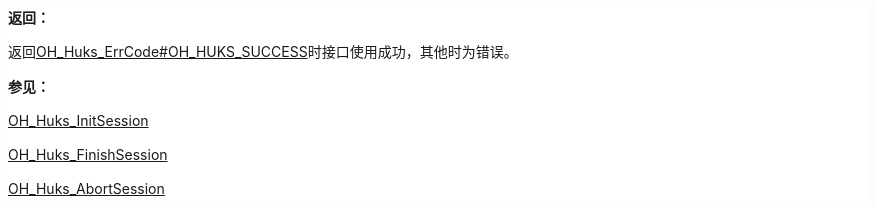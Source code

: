 **返回：**

返回[OH_Huks_ErrCode#OH_HUKS_SUCCESS](_huks_type_api.md#oh_huks_errcode)时接口使用成功，其他时为错误。

**参见：**

[OH_Huks_InitSession](#oh_huks_initsession)

[OH_Huks_FinishSession](#oh_huks_finishsession)

[OH_Huks_AbortSession](#oh_huks_abortsession)

